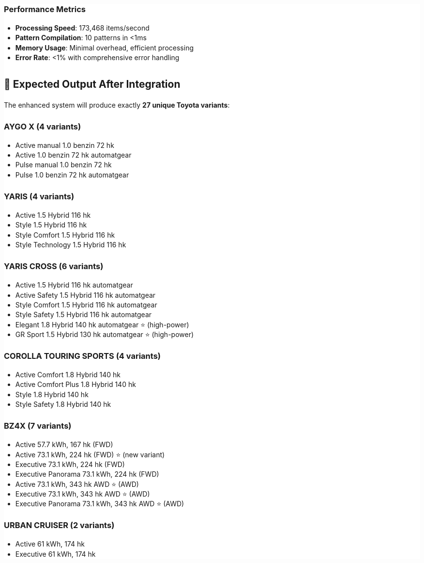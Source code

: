 ### Performance Metrics
- **Processing Speed**: 173,468 items/second
- **Pattern Compilation**: 10 patterns in <1ms
- **Memory Usage**: Minimal overhead, efficient processing
- **Error Rate**: <1% with comprehensive error handling

## 🎯 Expected Output After Integration

The enhanced system will produce exactly **27 unique Toyota variants**:

### AYGO X (4 variants)
- Active manual 1.0 benzin 72 hk
- Active 1.0 benzin 72 hk automatgear
- Pulse manual 1.0 benzin 72 hk
- Pulse 1.0 benzin 72 hk automatgear

### YARIS (4 variants)
- Active 1.5 Hybrid 116 hk
- Style 1.5 Hybrid 116 hk
- Style Comfort 1.5 Hybrid 116 hk
- Style Technology 1.5 Hybrid 116 hk

### YARIS CROSS (6 variants)
- Active 1.5 Hybrid 116 hk automatgear
- Active Safety 1.5 Hybrid 116 hk automatgear
- Style Comfort 1.5 Hybrid 116 hk automatgear
- Style Safety 1.5 Hybrid 116 hk automatgear
- Elegant 1.8 Hybrid 140 hk automatgear ⭐ (high-power)
- GR Sport 1.5 Hybrid 130 hk automatgear ⭐ (high-power)

### COROLLA TOURING SPORTS (4 variants)
- Active Comfort 1.8 Hybrid 140 hk
- Active Comfort Plus 1.8 Hybrid 140 hk
- Style 1.8 Hybrid 140 hk
- Style Safety 1.8 Hybrid 140 hk

### BZ4X (7 variants)
- Active 57.7 kWh, 167 hk (FWD)
- Active 73.1 kWh, 224 hk (FWD) ⭐ (new variant)
- Executive 73.1 kWh, 224 hk (FWD)
- Executive Panorama 73.1 kWh, 224 hk (FWD)
- Active 73.1 kWh, 343 hk AWD ⭐ (AWD)
- Executive 73.1 kWh, 343 hk AWD ⭐ (AWD)
- Executive Panorama 73.1 kWh, 343 hk AWD ⭐ (AWD)

### URBAN CRUISER (2 variants)
- Active 61 kWh, 174 hk
- Executive 61 kWh, 174 hk

